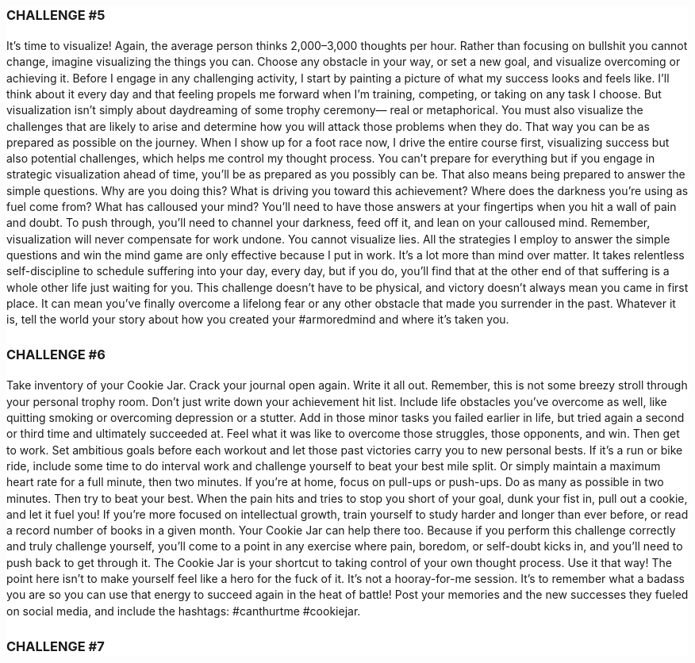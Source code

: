 
### CHALLENGE #5 

It’s time to visualize! Again, the average person thinks 2,000–3,000 thoughts per hour. Rather than focusing on bullshit you cannot change, imagine visualizing the things you can. Choose any obstacle in your way, or set a new goal, and visualize overcoming or achieving it. Before I engage in any challenging activity, I start by painting a picture of what my success looks and feels like. I’ll think about it every day and that feeling propels me forward when I’m training, competing, or taking on any task I choose. But visualization isn’t simply about daydreaming of some trophy ceremony— real or metaphorical. You must also visualize the challenges that are likely to arise and determine how you will attack those problems when they do. That way you can be as prepared as possible on the journey. When I show up for a foot race now, I drive the entire course first, visualizing success but also potential challenges, which helps me control my thought process. You can’t prepare for everything but if you engage in strategic visualization ahead of time, you’ll be as prepared as you possibly can be. That also means being prepared to answer the simple questions. Why are you doing this? What is driving you toward this achievement? Where does the darkness you’re using as fuel come from? What has calloused your mind? You’ll need to have those answers at your fingertips when you hit a wall of pain and doubt. To push through, you’ll need to channel your darkness, feed off it, and lean on your calloused mind. Remember, visualization will never compensate for work undone. You cannot visualize lies. All the strategies I employ to answer the simple questions and win the mind game are only effective because I put in work. It’s a lot more than mind over matter. It takes relentless self-discipline to schedule suffering into your day, every day, but if you do, you’ll find that at the other end of that suffering is a whole other life just waiting for you. This challenge doesn’t have to be physical, and victory doesn’t always mean you came in first place. It can mean you’ve finally overcome a lifelong fear or any other obstacle that made you surrender in the past. Whatever it is, tell the world your story about how you created your #armoredmind and where it’s taken you.


### CHALLENGE #6 

Take inventory of your Cookie Jar. Crack your journal open again. Write it all out. Remember, this is not some breezy stroll through your personal trophy room. Don’t just write down your achievement hit list. Include life obstacles you’ve overcome as well, like quitting smoking or overcoming depression or a stutter. Add in those minor tasks you failed earlier in life, but tried again a second or third time and ultimately succeeded at. Feel what it was like to overcome those struggles, those opponents, and win. Then get to work. Set ambitious goals before each workout and let those past victories carry you to new personal bests. If it’s a run or bike ride, include some time to do interval work and challenge yourself to beat your best mile split. Or simply maintain a maximum heart rate for a full minute, then two minutes. If you’re at home, focus on pull-ups or push-ups. Do as many as possible in two minutes. Then try to beat your best. When the pain hits and tries to stop you short of your goal, dunk your fist in, pull out a cookie, and let it fuel you! If you’re more focused on intellectual growth, train yourself to study harder and longer than ever before, or read a record number of books in a given month. Your Cookie Jar can help there too. Because if you perform this challenge correctly and truly challenge yourself, you’ll come to a point in any exercise where pain, boredom, or self-doubt kicks in, and you’ll need to push back to get through it. The Cookie Jar is your shortcut to taking control of your own thought process. Use it that way! The point here isn’t to make yourself feel like a hero for the fuck of it. It’s not a hooray-for-me session. It’s to remember what a badass you are so you can use that energy to succeed again in the heat of battle! Post your memories and the new successes they fueled on social media, and include the hashtags: #canthurtme #cookiejar.


### CHALLENGE #7 
